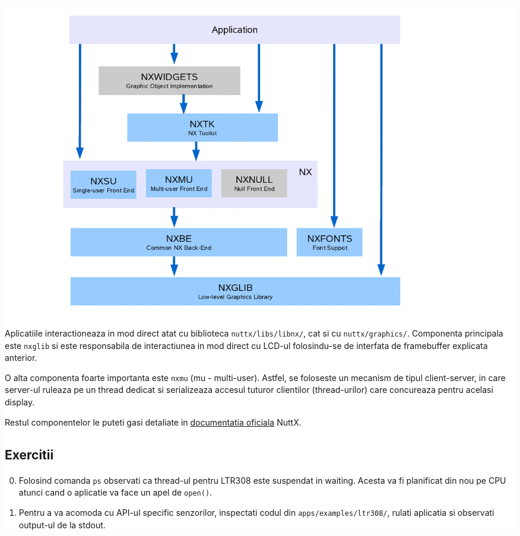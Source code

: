   <img src="images/nuttx_graphics.png" alt="drawing" width="700" width="700"/>
</p>

Aplicatiile interactioneaza in mod direct atat cu biblioteca `nuttx/libs/libnx/`, cat si cu `nuttx/graphics/`. Componenta principala este `nxglib` si este responsabila de interactiunea in mod direct cu LCD-ul folosindu-se de interfata de framebuffer explicata anterior.

O alta componenta foarte importanta este `nxmu` (mu - multi-user). Astfel, se foloseste un mecanism de tipul client-server, in care server-ul ruleaza pe un thread dedicat si serializeaza accesul tuturor clientilor (thread-urilor) care concureaza pentru acelasi display.

Restul componentelor le puteti gasi detaliate in [documentatia oficiala](https://nuttx.apache.org/docs/latest/components/nxgraphics/appendix.html) NuttX.

## Exercitii

0. Folosind comanda `ps` observati ca thread-ul pentru LTR308 este suspendat in waiting. Acesta va fi planificat din nou pe CPU atunci cand o aplicatie va face un apel de `open()`.

1. Pentru a va acomoda cu API-ul specific senzorilor, inspectati codul din `apps/examples/ltr308/`, rulati aplicatia si observati output-ul de la stdout.

